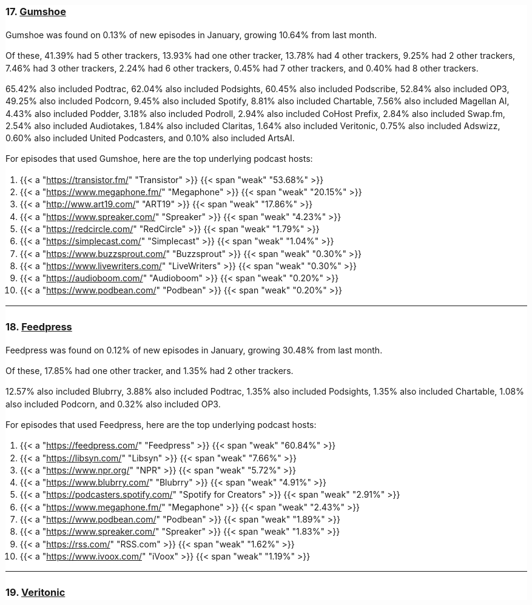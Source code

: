 ### 17. [Gumshoe](https://gumball.fm/help/podcasters/getting-started-with-gumball/360008116394#gumshoe-gumballs-campaign-tracking-solution)

Gumshoe was found on 0.13% of new episodes in January, growing 10.64% from last month.

Of these, 41.39% had 5 other trackers, 13.93% had one other tracker, 13.78% had 4 other trackers, 9.25% had 2 other trackers, 7.46% had 3 other trackers, 2.24% had 6 other trackers, 0.45% had 7 other trackers, and 0.40% had 8 other trackers.

65.42% also included Podtrac, 62.04% also included Podsights, 60.45% also included Podscribe, 52.84% also included OP3, 49.25% also included Podcorn, 9.45% also included Spotify, 8.81% also included Chartable, 7.56% also included Magellan AI, 4.43% also included Podder, 3.18% also included Podroll, 2.94% also included CoHost Prefix, 2.84% also included Swap.fm, 2.54% also included Audiotakes, 1.84% also included Claritas, 1.64% also included Veritonic, 0.75% also included Adswizz, 0.60% also included United Podcasters, and 0.10% also included ArtsAI.

For episodes that used Gumshoe, here are the top underlying podcast hosts:

1. {{< a "https://transistor.fm/" "Transistor" >}} {{< span "weak" "53.68%" >}}
2. {{< a "https://www.megaphone.fm/" "Megaphone" >}} {{< span "weak" "20.15%" >}}
3. {{< a "http://www.art19.com/" "ART19" >}} {{< span "weak" "17.86%" >}}
4. {{< a "https://www.spreaker.com/" "Spreaker" >}} {{< span "weak" "4.23%" >}}
5. {{< a "https://redcircle.com/" "RedCircle" >}} {{< span "weak" "1.79%" >}}
6. {{< a "https://simplecast.com/" "Simplecast" >}} {{< span "weak" "1.04%" >}}
7. {{< a "https://www.buzzsprout.com/" "Buzzsprout" >}} {{< span "weak" "0.30%" >}}
8. {{< a "https://www.livewriters.com/" "LiveWriters" >}} {{< span "weak" "0.30%" >}}
9. {{< a "https://audioboom.com/" "Audioboom" >}} {{< span "weak" "0.20%" >}}
10. {{< a "https://www.podbean.com/" "Podbean" >}} {{< span "weak" "0.20%" >}}
---

### 18. [Feedpress](https://feedpress.com/)

Feedpress was found on 0.12% of new episodes in January, growing 30.48% from last month.

Of these, 17.85% had one other tracker, and 1.35% had 2 other trackers.

12.57% also included Blubrry, 3.88% also included Podtrac, 1.35% also included Podsights, 1.35% also included Chartable, 1.08% also included Podcorn, and 0.32% also included OP3.

For episodes that used Feedpress, here are the top underlying podcast hosts:

1. {{< a "https://feedpress.com/" "Feedpress" >}} {{< span "weak" "60.84%" >}}
2. {{< a "https://libsyn.com/" "Libsyn" >}} {{< span "weak" "7.66%" >}}
3. {{< a "https://www.npr.org/" "NPR" >}} {{< span "weak" "5.72%" >}}
4. {{< a "https://www.blubrry.com/" "Blubrry" >}} {{< span "weak" "4.91%" >}}
5. {{< a "https://podcasters.spotify.com/" "Spotify for Creators" >}} {{< span "weak" "2.91%" >}}
6. {{< a "https://www.megaphone.fm/" "Megaphone" >}} {{< span "weak" "2.43%" >}}
7. {{< a "https://www.podbean.com/" "Podbean" >}} {{< span "weak" "1.89%" >}}
8. {{< a "https://www.spreaker.com/" "Spreaker" >}} {{< span "weak" "1.83%" >}}
9. {{< a "https://rss.com/" "RSS.com" >}} {{< span "weak" "1.62%" >}}
10. {{< a "https://www.ivoox.com/" "iVoox" >}} {{< span "weak" "1.19%" >}}
---

### 19. [Veritonic](https://www.veritonic.com/)
